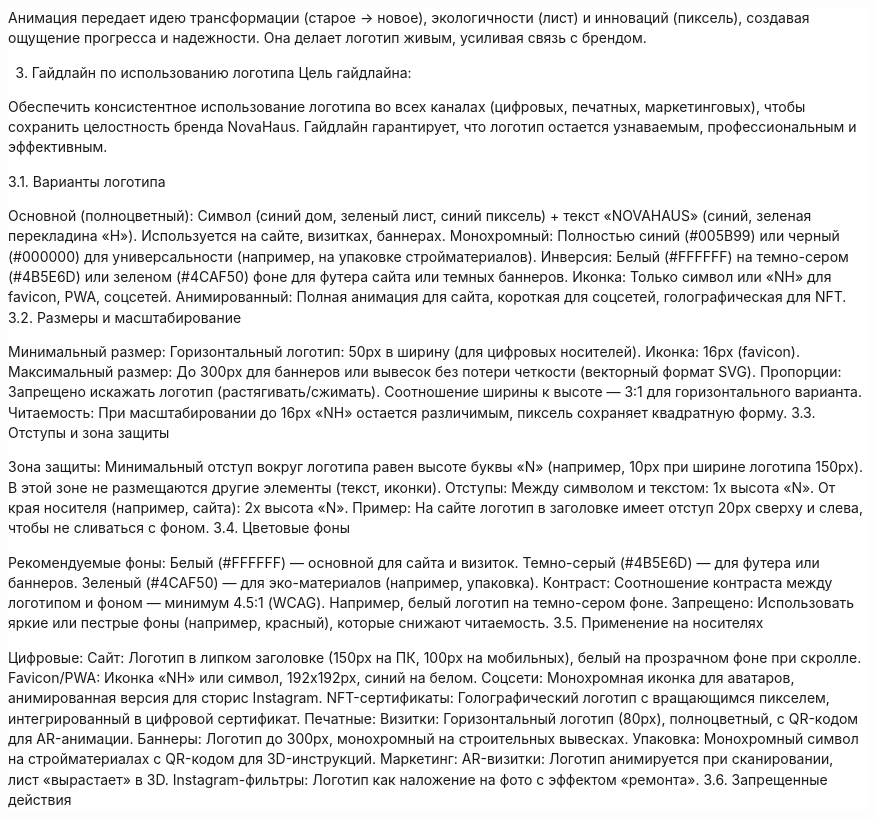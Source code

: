 Анимация передает идею трансформации (старое → новое), экологичности (лист) и инноваций (пиксель), создавая ощущение прогресса и надежности. Она делает логотип живым, усиливая связь с брендом.

3. Гайдлайн по использованию логотипа
Цель гайдлайна:

Обеспечить консистентное использование логотипа во всех каналах (цифровых, печатных, маркетинговых), чтобы сохранить целостность бренда NovaHaus. Гайдлайн гарантирует, что логотип остается узнаваемым, профессиональным и эффективным.

3.1. Варианты логотипа

Основной (полноцветный): Символ (синий дом, зеленый лист, синий пиксель) + текст «NOVAHAUS» (синий, зеленая перекладина «H»). Используется на сайте, визитках, баннерах.
Монохромный: Полностью синий (#005B99) или черный (#000000) для универсальности (например, на упаковке стройматериалов).
Инверсия: Белый (#FFFFFF) на темно-сером (#4B5E6D) или зеленом (#4CAF50) фоне для футера сайта или темных баннеров.
Иконка: Только символ или «NH» для favicon, PWA, соцсетей.
Анимированный: Полная анимация для сайта, короткая для соцсетей, голографическая для NFT.
3.2. Размеры и масштабирование

Минимальный размер:
Горизонтальный логотип: 50px в ширину (для цифровых носителей).
Иконка: 16px (favicon).
Максимальный размер: До 300px для баннеров или вывесок без потери четкости (векторный формат SVG).
Пропорции: Запрещено искажать логотип (растягивать/сжимать). Соотношение ширины к высоте — 3:1 для горизонтального варианта.
Читаемость: При масштабировании до 16px «NH» остается различимым, пиксель сохраняет квадратную форму.
3.3. Отступы и зона защиты

Зона защиты: Минимальный отступ вокруг логотипа равен высоте буквы «N» (например, 10px при ширине логотипа 150px). В этой зоне не размещаются другие элементы (текст, иконки).
Отступы:
Между символом и текстом: 1x высота «N».
От края носителя (например, сайта): 2x высота «N».
Пример: На сайте логотип в заголовке имеет отступ 20px сверху и слева, чтобы не сливаться с фоном.
3.4. Цветовые фоны

Рекомендуемые фоны:
Белый (#FFFFFF) — основной для сайта и визиток.
Темно-серый (#4B5E6D) — для футера или баннеров.
Зеленый (#4CAF50) — для эко-материалов (например, упаковка).
Контраст: Соотношение контраста между логотипом и фоном — минимум 4.5:1 (WCAG). Например, белый логотип на темно-сером фоне.
Запрещено: Использовать яркие или пестрые фоны (например, красный), которые снижают читаемость.
3.5. Применение на носителях

Цифровые:
Сайт: Логотип в липком заголовке (150px на ПК, 100px на мобильных), белый на прозрачном фоне при скролле.
Favicon/PWA: Иконка «NH» или символ, 192x192px, синий на белом.
Соцсети: Монохромная иконка для аватаров, анимированная версия для сторис Instagram.
NFT-сертификаты: Голографический логотип с вращающимся пикселем, интегрированный в цифровой сертификат.
Печатные:
Визитки: Горизонтальный логотип (80px), полноцветный, с QR-кодом для AR-анимации.
Баннеры: Логотип до 300px, монохромный на строительных вывесках.
Упаковка: Монохромный символ на стройматериалах с QR-кодом для 3D-инструкций.
Маркетинг:
AR-визитки: Логотип анимируется при сканировании, лист «вырастает» в 3D.
Instagram-фильтры: Логотип как наложение на фото с эффектом «ремонта».
3.6. Запрещенные действия
